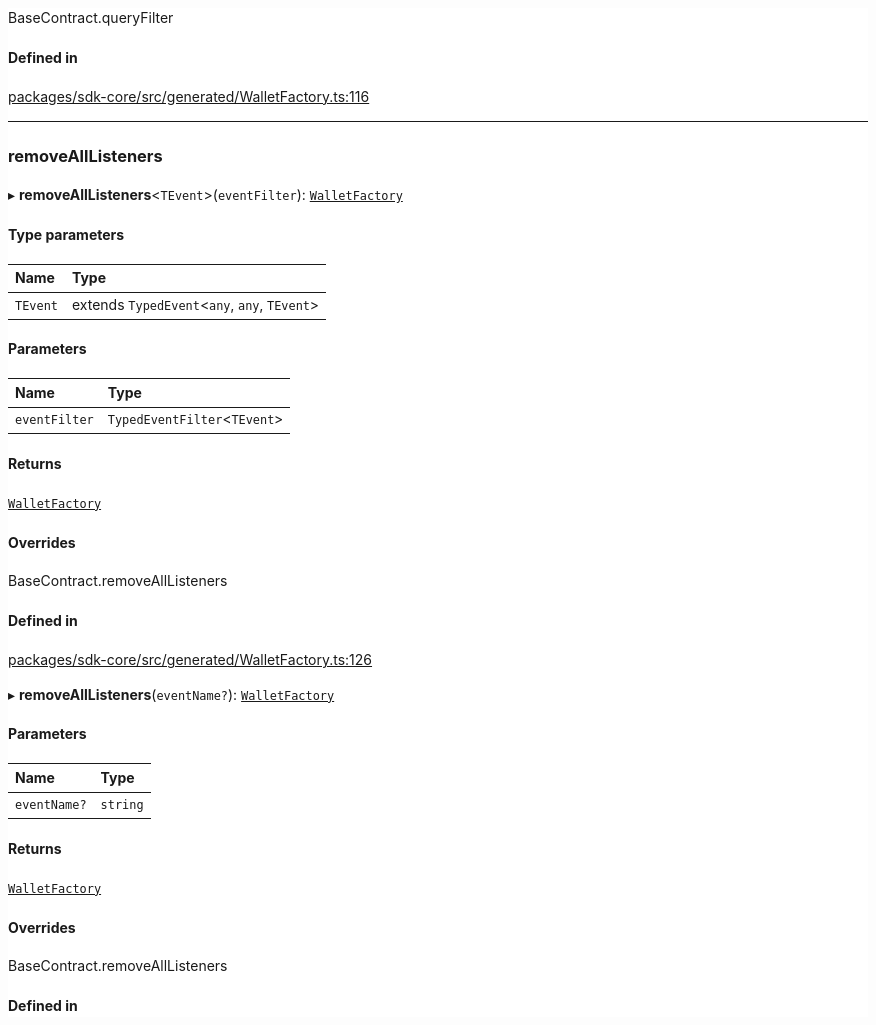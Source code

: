BaseContract.queryFilter

#### Defined in

[packages/sdk-core/src/generated/WalletFactory.ts:116](https://github.com/Node-Fi/sdk/blob/eb73fa4/packages/sdk-core/src/generated/WalletFactory.ts#L116)

___

### removeAllListeners

▸ **removeAllListeners**<`TEvent`\>(`eventFilter`): [`WalletFactory`](WalletFactory.md)

#### Type parameters

| Name | Type |
| :------ | :------ |
| `TEvent` | extends `TypedEvent`<`any`, `any`, `TEvent`\> |

#### Parameters

| Name | Type |
| :------ | :------ |
| `eventFilter` | `TypedEventFilter`<`TEvent`\> |

#### Returns

[`WalletFactory`](WalletFactory.md)

#### Overrides

BaseContract.removeAllListeners

#### Defined in

[packages/sdk-core/src/generated/WalletFactory.ts:126](https://github.com/Node-Fi/sdk/blob/eb73fa4/packages/sdk-core/src/generated/WalletFactory.ts#L126)

▸ **removeAllListeners**(`eventName?`): [`WalletFactory`](WalletFactory.md)

#### Parameters

| Name | Type |
| :------ | :------ |
| `eventName?` | `string` |

#### Returns

[`WalletFactory`](WalletFactory.md)

#### Overrides

BaseContract.removeAllListeners

#### Defined in
